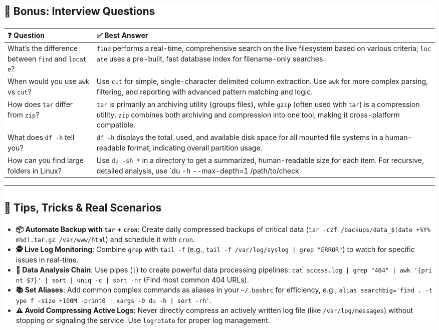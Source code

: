 ## 🔐 Bonus: Interview Questions

| ❓ Question                               | ✅ Best Answer                                                                       |
| :---------------------------------------- | :----------------------------------------------------------------------------------- |
| What’s the difference between `find` and `locate`? | `find` performs a real-time, comprehensive search on the live filesystem based on various criteria; `locate` uses a pre-built, fast database index for filename-only searches. |
| When would you use `awk` vs `cut`?        | Use `cut` for simple, single-character delimited column extraction. Use `awk` for more complex parsing, filtering, and reporting with advanced pattern matching and logic. |
| How does `tar` differ from `zip`?        | `tar` is primarily an archiving utility (groups files), while `gzip` (often used with `tar`) is a compression utility. `zip` combines both archiving and compression into one tool, making it cross-platform compatible. |
| What does `df -h` tell you?              | `df -h` displays the total, used, and available disk space for all mounted file systems in a human-readable format, indicating overall partition usage. |
| How can you find large folders in Linux?  | Use `du -sh *` in a directory to get a summarized, human-readable size for each item. For recursive, detailed analysis, use `du -h --max-depth=1 /path/to/check | sort -rh`. |

-----

## 🧠 Tips, Tricks & Real Scenarios

  * **📦 Automate Backup with `tar` + `cron`**: Create daily compressed backups of critical data (`tar -czf /backups/data_$(date +%Y%m%d).tar.gz /var/www/html`) and schedule it with `cron`.
  * **🕵️ Live Log Monitoring**: Combine `grep` with `tail -f` (e.g., `tail -f /var/log/syslog | grep "ERROR"`) to watch for specific issues in real-time.
  * **🔁 Data Analysis Chain**: Use pipes (`|`) to create powerful data processing pipelines: `cat access.log | grep "404" | awk '{print $7}' | sort | uniq -c | sort -nr` (Find most common 404 URLs).
  * **📚 Set Aliases**: Add common complex commands as aliases in your `~/.bashrc` for efficiency, e.g., `alias searchbig='find . -type f -size +100M -print0 | xargs -0 du -h | sort -rh'`.
  * **⚠️ Avoid Compressing Active Logs**: Never directly compress an actively written log file (like `/var/log/messages`) without stopping or signaling the service. Use `logrotate` for proper log management.
